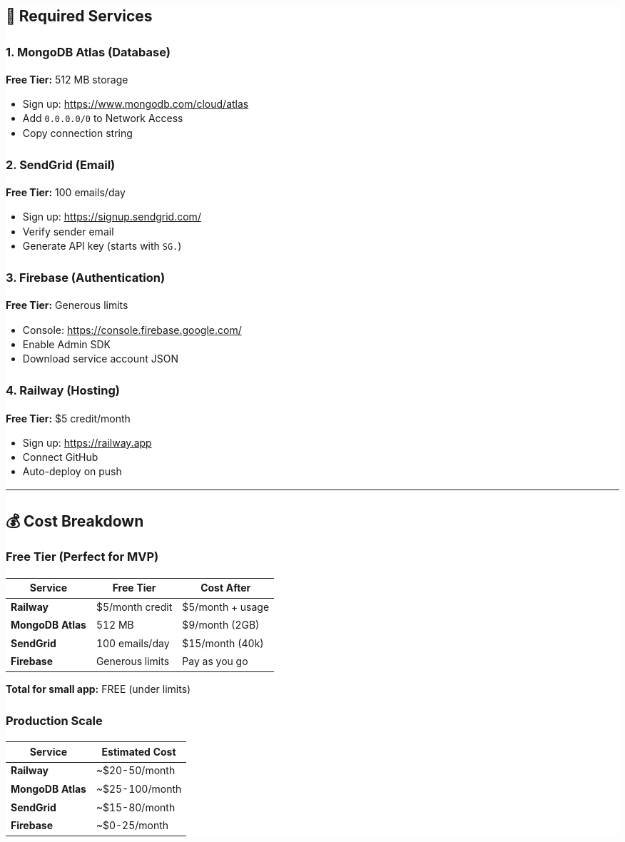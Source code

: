 
## 🔑 Required Services

### 1. MongoDB Atlas (Database)
**Free Tier:** 512 MB storage
- Sign up: https://www.mongodb.com/cloud/atlas
- Add `0.0.0.0/0` to Network Access
- Copy connection string

### 2. SendGrid (Email)
**Free Tier:** 100 emails/day
- Sign up: https://signup.sendgrid.com/
- Verify sender email
- Generate API key (starts with `SG.`)

### 3. Firebase (Authentication)
**Free Tier:** Generous limits
- Console: https://console.firebase.google.com/
- Enable Admin SDK
- Download service account JSON

### 4. Railway (Hosting)
**Free Tier:** $5 credit/month
- Sign up: https://railway.app
- Connect GitHub
- Auto-deploy on push

---

## 💰 Cost Breakdown

### Free Tier (Perfect for MVP)

| Service | Free Tier | Cost After |
|---------|-----------|------------|
| **Railway** | $5/month credit | $5/month + usage |
| **MongoDB Atlas** | 512 MB | $9/month (2GB) |
| **SendGrid** | 100 emails/day | $15/month (40k) |
| **Firebase** | Generous limits | Pay as you go |

**Total for small app:** FREE (under limits)

### Production Scale

| Service | Estimated Cost |
|---------|----------------|
| **Railway** | ~$20-50/month |
| **MongoDB Atlas** | ~$25-100/month |
| **SendGrid** | ~$15-80/month |
| **Firebase** | ~$0-25/month |
